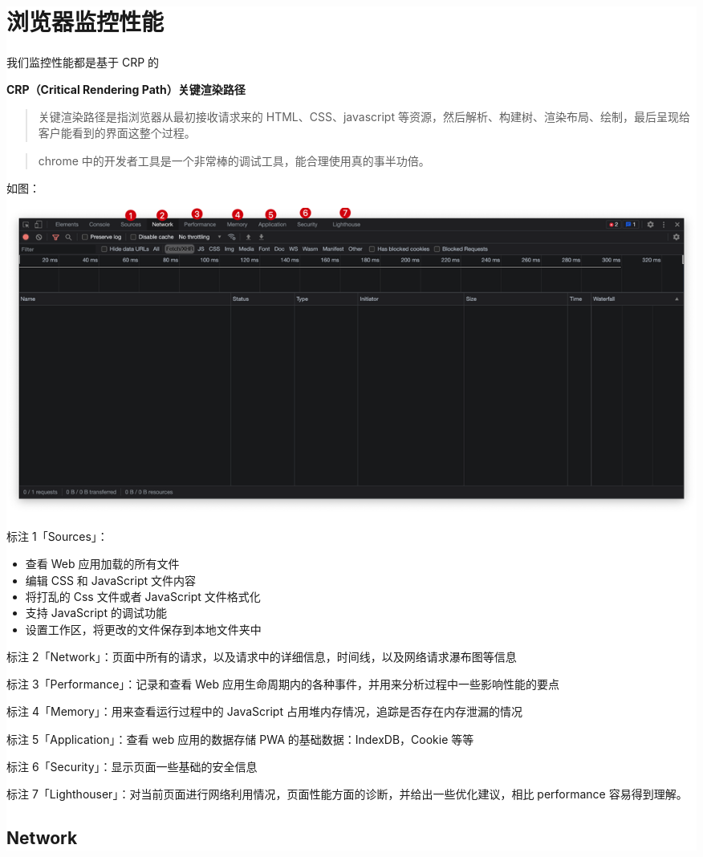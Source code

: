 # 浏览器监控性能

我们监控性能都是基于 CRP 的

**CRP（Critical Rendering Path）关键渲染路径**

> 关键渲染路径是指浏览器从最初接收请求来的 HTML、CSS、javascript 等资源，然后解析、构建树、渲染布局、绘制，最后呈现给客户能看到的界面这整个过程。

> chrome 中的开发者工具是一个非常棒的调试工具，能合理使用真的事半功倍。

如图：

![image-20210828134043652](images/chrome开发者工具.png)

标注 1「Sources」：

- 查看 Web 应用加载的所有文件
- 编辑 CSS 和 JavaScript 文件内容
- 将打乱的 Css 文件或者 JavaScript 文件格式化
- 支持 JavaScript 的调试功能
- 设置工作区，将更改的文件保存到本地文件夹中

标注 2「Network」：页面中所有的请求，以及请求中的详细信息，时间线，以及网络请求瀑布图等信息

标注 3「Performance」：记录和查看 Web 应用生命周期内的各种事件，并用来分析过程中一些影响性能的要点

标注 4「Memory」：用来查看运行过程中的 JavaScript 占用堆内存情况，追踪是否存在内存泄漏的情况

标注 5「Application」：查看 web 应用的数据存储 PWA 的基础数据：IndexDB，Cookie 等等

标注 6「Security」：显示页面一些基础的安全信息

标注 7「Lighthouser」：对当前页面进行网络利用情况，页面性能方面的诊断，并给出一些优化建议，相比 performance 容易得到理解。

## Network
